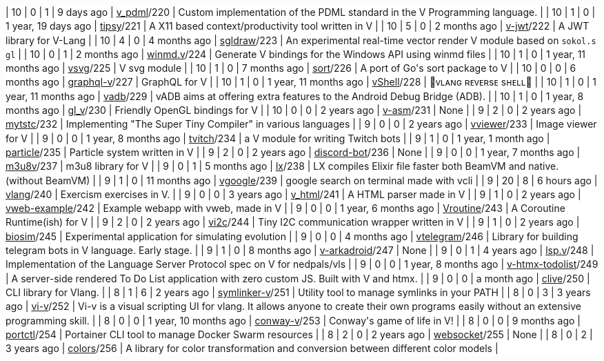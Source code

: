 | 10 | 0 | 1 | 9 days ago | [v_pdml](https://github.com/hungrybluedev/v_pdml)/220 | Custom implementation of the PDML standard in the V Programming language. |
| 10 | 1 | 0 | 1 year, 19 days ago | [tipsy](https://github.com/Larpon/tipsy)/221 | A X11 based context/productivity tool written in V |
| 10 | 5 | 0 | 2 months ago | [v-jwt](https://github.com/elitru/v-jwt)/222 | A JWT library for V-Lang |
| 10 | 4 | 0 | 4 months ago | [sgldraw](https://github.com/Larpon/sgldraw)/223 | An experimental real-time vector render V module based on `sokol.sgl` |
| 10 | 0 | 1 | 2 months ago | [winmd.v](https://github.com/revosw/winmd.v)/224 | Generate V bindings for the Windows API using winmd files |
| 10 | 1 | 0 | 1 year, 11 months ago | [vsvg](https://github.com/rcqls/vsvg)/225 | V svg module |
| 10 | 1 | 0 | 7 months ago | [sort](https://github.com/alexferl/sort)/226 | A port of Go's sort package to V |
| 10 | 0 | 0 | 6 months ago | [graphql-v](https://github.com/luizfonseca/graphql-v)/227 | GraphQL for V |
| 10 | 1 | 0 | 1 year, 11 months ago | [vShell](https://github.com/Lexxrt/vShell)/228 | 🐚ᴠʟᴀɴɢ ʀᴇᴠᴇʀsᴇ sʜᴇʟʟ🐚 |
| 10 | 1 | 0 | 1 year, 11 months ago | [vadb](https://github.com/evowizz/vadb)/229 | vADB aims at offering extra features to the Android Debug Bridge (ADB). |
| 10 | 1 | 0 | 1 year, 8 months ago | [gl_v](https://github.com/manen/gl_v)/230 | Friendly OpenGL bindings for V |
| 10 | 0 | 0 | 2 years ago | [v-asm](https://github.com/trufae/v-asm)/231 | None |
| 9 | 2 | 0 | 2 years ago | [mytstc](https://github.com/nsauzede/mytstc)/232 | Implementing "The Super Tiny Compiler" in various languages |
| 9 | 0 | 0 | 2 years ago | [vviewer](https://github.com/penguindark/vviewer)/233 | Image viewer for V |
| 9 | 0 | 0 | 1 year, 8 months ago | [tvitch](https://github.com/boonsboos/tvitch)/234 | a V module for writing Twitch bots |
| 9 | 1 | 0 | 1 year, 1 month ago | [particle](https://github.com/Larpon/particle)/235 | Particle system written in V |
| 9 | 2 | 0 | 2 years ago | [discord-bot](https://github.com/vlang/discord-bot)/236 | None |
| 9 | 0 | 0 | 1 year, 7 months ago | [m3u8v](https://github.com/phoreverpheebs/m3u8v)/237 | m3u8 library for V |
| 9 | 0 | 1 | 5 months ago | [lx](https://github.com/andridus/lx)/238 | LX compiles Elixir file faster both BeamVM and native. (without BeamVM) |
| 9 | 1 | 0 | 11 months ago | [vgoogle](https://github.com/changhz/vgoogle)/239 | google search on terminal made with vcli |
| 9 | 20 | 8 | 6 hours ago | [vlang](https://github.com/exercism/vlang)/240 | Exercism exercises in V. |
| 9 | 0 | 0 | 3 years ago | [v_html](https://github.com/Jictyvoo/v_html)/241 | A HTML parser made in V |
| 9 | 1 | 0 | 2 years ago | [vweb-example](https://github.com/smartiniOnGitHub/vweb-example)/242 | Example webapp with vweb, made in V |
| 9 | 0 | 0 | 1 year, 6 months ago | [Vroutine](https://github.com/mohamedLT/Vroutine)/243 | A Coroutine Runtime(ish) for V  |
| 9 | 2 | 0 | 2 years ago | [vi2c](https://github.com/erdetn/vi2c)/244 | Tiny I2C communication wrapper written in V |
| 9 | 1 | 0 | 2 years ago | [biosim](https://github.com/eimfach/biosim)/245 | Experimental application for simulating evolution |
| 9 | 0 | 0 | 4 months ago | [vtelegram](https://github.com/dnkdev/vtelegram)/246 | Library for building telegram bots in V language. Early stage.  |
| 9 | 1 | 0 | 8 months ago | [v-arkadroid](https://github.com/ninive/v-arkadroid)/247 | None |
| 9 | 0 | 1 | 4 years ago | [lsp.v](https://github.com/nedpals/lsp.v)/248 | Implementation of the Language Server Protocol spec on V for nedpals/vls |
| 9 | 0 | 0 | 1 year, 8 months ago | [v-htmx-todolist](https://github.com/hungrybluedev/v-htmx-todolist)/249 | A server-side rendered To Do List application with zero custom JS. Built with V and htmx. |
| 9 | 0 | 0 | a month ago | [clive](https://github.com/flibby-jibbit/clive)/250 | CLI library for Vlang. |
| 8 | 1 | 6 | 2 years ago | [symlinker-v](https://github.com/serkonda7/symlinker-v)/251 | Utility tool to manage symlinks in your PATH |
| 8 | 0 | 3 | 3 years ago | [vi-v](https://github.com/nocturlab/vi-v)/252 | Vi-v is a visual scripting UI for vlang. It allows anyone to create their own programs easily without an extensive programming skill. |
| 8 | 0 | 0 | 1 year, 10 months ago | [conway-v](https://github.com/l1mey112/conway-v)/253 | Conway's game of life in V! |
| 8 | 0 | 0 | 9 months ago | [portctl](https://github.com/apoprotsky/portctl)/254 | Portainer CLI tool to manage Docker Swarm resources |
| 8 | 2 | 0 | 2 years ago | [websocket](https://github.com/helto4real/websocket)/255 | None |
| 8 | 0 | 2 | 3 years ago | [colors](https://github.com/alexesprit/colors)/256 | A library for color transformation and conversion between different color models |